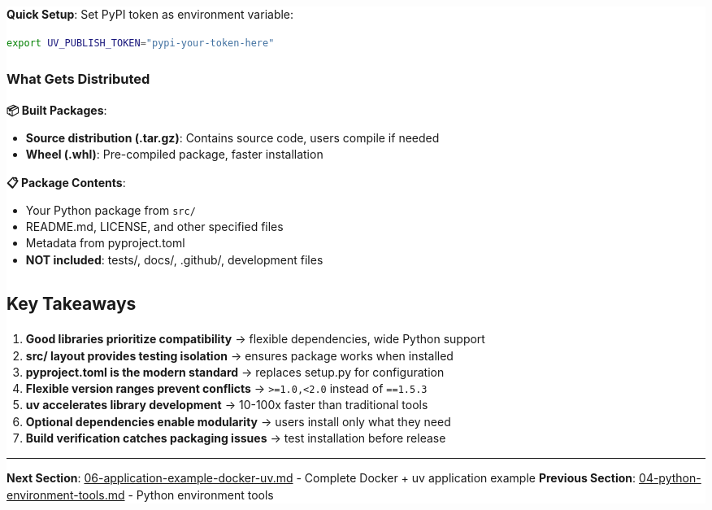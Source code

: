 **Quick Setup**: Set PyPI token as environment variable:
```bash
export UV_PUBLISH_TOKEN="pypi-your-token-here"
```

### What Gets Distributed

**📦 Built Packages**:
- **Source distribution (.tar.gz)**: Contains source code, users compile if needed
- **Wheel (.whl)**: Pre-compiled package, faster installation

**📋 Package Contents**:
- Your Python package from `src/`
- README.md, LICENSE, and other specified files
- Metadata from pyproject.toml
- **NOT included**: tests/, docs/, .github/, development files

## Key Takeaways

1. **Good libraries prioritize compatibility** → flexible dependencies, wide Python support
2. **src/ layout provides testing isolation** → ensures package works when installed
3. **pyproject.toml is the modern standard** → replaces setup.py for configuration
4. **Flexible version ranges prevent conflicts** → `>=1.0,<2.0` instead of `==1.5.3`
5. **uv accelerates library development** → 10-100x faster than traditional tools
6. **Optional dependencies enable modularity** → users install only what they need
7. **Build verification catches packaging issues** → test installation before release

---

**Next Section**: [06-application-example-docker-uv.md](06-application-example-docker-uv.md) - Complete Docker + uv application example
**Previous Section**: [04-python-environment-tools.md](04-python-environment-tools.md) - Python environment tools